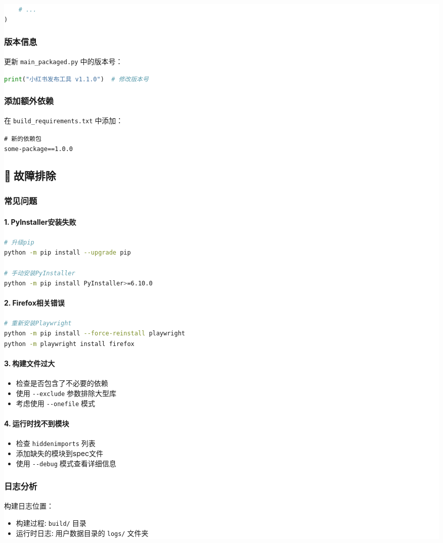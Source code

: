 ```python
    # ...
)
```

### 版本信息
更新 `main_packaged.py` 中的版本号：
```python
print("小红书发布工具 v1.1.0")  # 修改版本号
```

### 添加额外依赖
在 `build_requirements.txt` 中添加：
```
# 新的依赖包
some-package==1.0.0
```

## 🐛 故障排除

### 常见问题

#### 1. PyInstaller安装失败
```bash
# 升级pip
python -m pip install --upgrade pip

# 手动安装PyInstaller
python -m pip install PyInstaller>=6.10.0
```

#### 2. Firefox相关错误
```bash
# 重新安装Playwright
python -m pip install --force-reinstall playwright
python -m playwright install firefox
```

#### 3. 构建文件过大
- 检查是否包含了不必要的依赖
- 使用 `--exclude` 参数排除大型库
- 考虑使用 `--onefile` 模式

#### 4. 运行时找不到模块
- 检查 `hiddenimports` 列表
- 添加缺失的模块到spec文件
- 使用 `--debug` 模式查看详细信息

### 日志分析
构建日志位置：
- 构建过程: `build/` 目录
- 运行时日志: 用户数据目录的 `logs/` 文件夹
